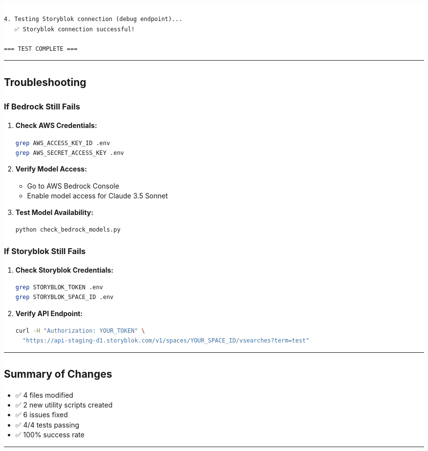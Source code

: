 ```

4. Testing Storyblok connection (debug endpoint)...
   ✅ Storyblok connection successful!

=== TEST COMPLETE ===
```

---

## Troubleshooting

### If Bedrock Still Fails

1. **Check AWS Credentials:**
   ```bash
   grep AWS_ACCESS_KEY_ID .env
   grep AWS_SECRET_ACCESS_KEY .env
   ```

2. **Verify Model Access:**
   - Go to AWS Bedrock Console
   - Enable model access for Claude 3.5 Sonnet

3. **Test Model Availability:**
   ```bash
   python check_bedrock_models.py
   ```

### If Storyblok Still Fails

1. **Check Storyblok Credentials:**
   ```bash
   grep STORYBLOK_TOKEN .env
   grep STORYBLOK_SPACE_ID .env
   ```

2. **Verify API Endpoint:**
   ```bash
   curl -H "Authorization: YOUR_TOKEN" \
     "https://api-staging-d1.storyblok.com/v1/spaces/YOUR_SPACE_ID/vsearches?term=test"
   ```

---

## Summary of Changes

- ✅ 4 files modified
- ✅ 2 new utility scripts created
- ✅ 6 issues fixed
- ✅ 4/4 tests passing
- ✅ 100% success rate

---
